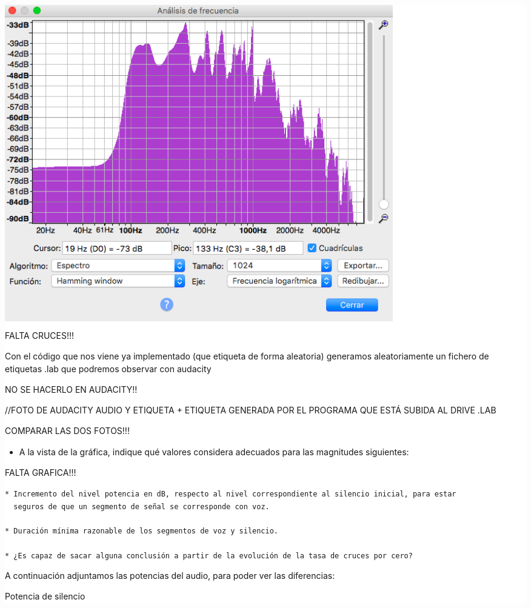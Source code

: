 <img src="img/analisisfrec.png" width="640" align="center">


FALTA CRUCES!!!

Con el código que nos viene ya implementado (que etiqueta de forma aleatoria) generamos aleatoriamente un fichero de etiquetas .lab que podremos observar con audacity

NO SE HACERLO EN AUDACITY!!

//FOTO DE AUDACITY AUDIO Y ETIQUETA + ETIQUETA GENERADA POR EL PROGRAMA QUE ESTÁ SUBIDA AL DRIVE .LAB

COMPARAR LAS DOS FOTOS!!!

- A la vista de la gráfica, indique qué valores considera adecuados para las magnitudes siguientes:

FALTA GRAFICA!!!

	* Incremento del nivel potencia en dB, respecto al nivel correspondiente al silencio inicial, para estar
      seguros de que un segmento de señal se corresponde con voz.

	* Duración mínima razonable de los segmentos de voz y silencio.

	* ¿Es capaz de sacar alguna conclusión a partir de la evolución de la tasa de cruces por cero?

A continuación adjuntamos las potencias del audio, para poder ver las diferencias:

Potencia de silencio
